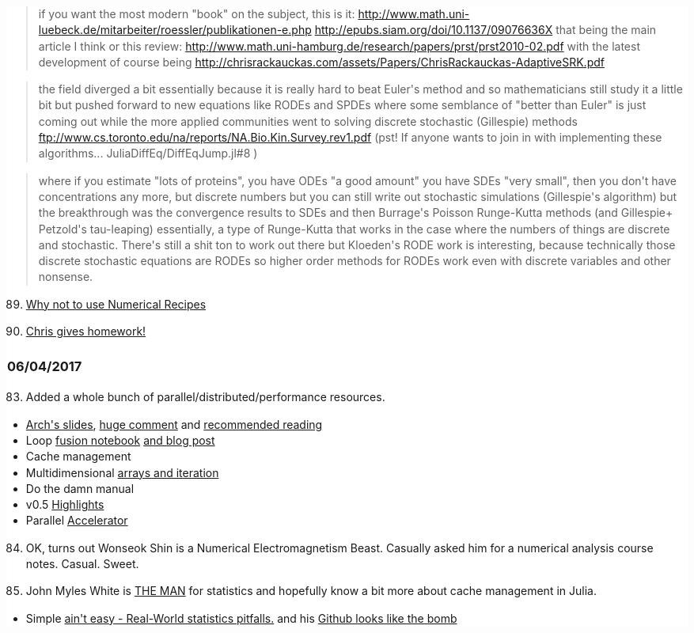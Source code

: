 > if you want the most modern "book" on the subject, this is it: http://www.math.uni-luebeck.de/mitarbeiter/roessler/publikationen-e.php
http://epubs.siam.org/doi/10.1137/09076636X  that being the main article I think
or this review: http://www.math.uni-hamburg.de/research/papers/prst/prst2010-02.pdf
with the latest development of course being http://chrisrackauckas.com/assets/Papers/ChrisRackauckas-AdaptiveSRK.pdf

> the field diverged a bit
essentially because it is really hard to beat Euler's method
and so mathematicians still study it a little bit
but pushed forward to new equations
like RODEs and SPDEs
where some semblance of "better than Euler" is just coming out
while the more applied communities went to solving discrete stochastic (Gillespie) methods
ftp://www.cs.toronto.edu/na/reports/NA.Bio.Kin.Survey.rev1.pdf
(pst! If anyone wants to join in with implementing these algorithms... JuliaDiffEq/DiffEqJump.jl#8 )

> where if you estimate "lots of proteins", you have ODEs
"a good amount" you have SDEs
"very small", then you don't have concentrations any more, but discrete numbers
but you can still write out stochastic simulations (Gillespie's algorithm)
but the breakthrough was the convergence results to SDEs
and then Burrage's Poisson Runge-Kutta methods (and Gillespie+ Petzold's tau-leaping)
essentially, a type of Runge-Kutta that works in the case where the numbers of things are discrete and stochastic.
There's still a shit ton to work out there
but Kloeden's RODE work is interesting, because technically those discrete stochastic equations are RODEs
so higher order methods for RODEs work even with discrete variables and other nonsense.

89. [Why not to use Numerical Recipes](https://www.stat.uchicago.edu/~lekheng/courses/302/wnnr/nr.html)

90. [Chris gives homework!](https://github.com/JuliaDiffEq/DiffEqJump.jl/issues/8)

### 06/04/2017

83. Added a whole bunch of parallel/distributed/performance resources.
* [Arch's slides](http://www.blonzonics.us/julia/juliacon-2016), [huge comment](https://github.com/JuliaLang/julia/issues/1790) and [recommended reading](http://supertech.csail.mit.edu/papers/tushara-meng-thesis.pdf)
* Loop [fusion notebook](https://github.com/JuliaLang/julialang.github.com/blob/master/blog/_posts/moredots/More-Dots.ipynb) [and blog post](https://julialang.org/blog/2017/01/moredots)
* Cache management
* Multidimensional [arrays and iteration](https://julialang.org/blog/2016/02/iteration)
* Do the damn manual
* v0.5 [Highlights](https://julialang.org/blog/2016/10/julia-0.5-highlights)
* Parallel [Accelerator](https://julialang.org/blog/2016/03/parallelaccelerator)

84. OK, turns out Wonseok Shin is a Numerical Electromagnetism Beast. Casually asked him for a numerical analysis course notes. Casual. Sweet.

85. John Myles White is [THE MAN](https://github.com/johnmyleswhite/SimpleAintEasy) for statistics and hopefully know a bit more about cache management in Julia.
* Simple [ain't easy - Real-World statistics pitfalls.](https://github.com/johnmyleswhite/SimpleAintEasy/raw/master/book.pdf)
and his [Github looks like the bomb](https://github.com/johnmyleswhite?tab=repositories)
